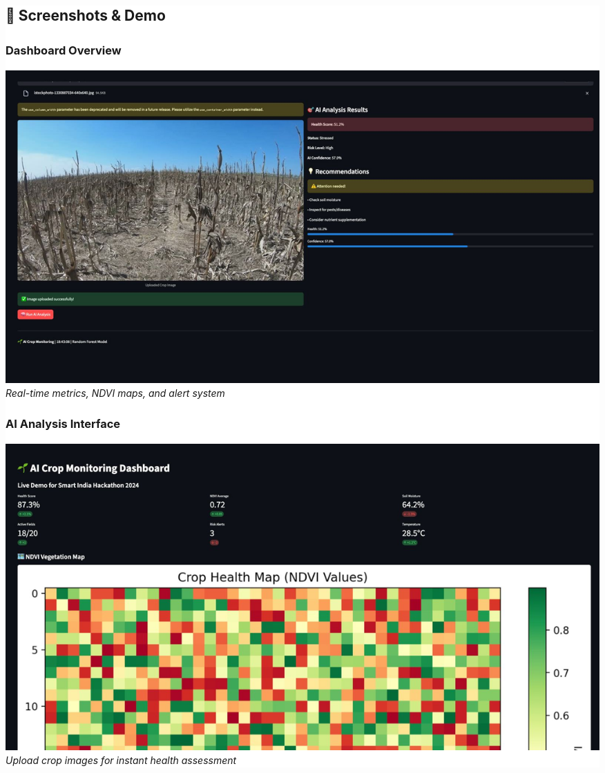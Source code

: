 
## 📱 Screenshots & Demo

### **Dashboard Overview**
![Dashboard](assets/demo_images.jpeg)
*Real-time metrics, NDVI maps, and alert system*

### **AI Analysis Interface**
![AI Analysis](assets/demo_images2.jpeg)
*Upload crop images for instant health assessment*
